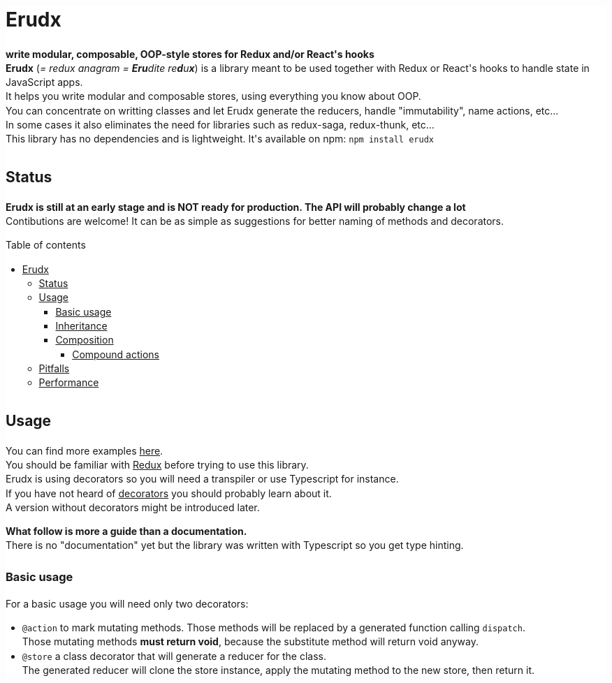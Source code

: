 # Erudx
**write modular, composable, OOP-style stores for Redux and/or React's hooks**  
**Erudx** (*= redux anagram = **Eru**dite re**d**u**x***) is a library meant to be used together with Redux or React's hooks to handle state in JavaScript apps.  
It helps you write modular and composable stores, using everything you know about OOP.  
You can concentrate on writting classes and let Erudx generate the reducers, handle "immutability", name actions, etc...  
In some cases it also eliminates the need for libraries such as redux-saga, redux-thunk, etc...  
This library has no dependencies and is lightweight.
It's available on npm: `npm install erudx`

## Status
**Erudx is still at an early stage and is NOT ready for production. The API will probably change a lot**  
Contibutions are welcome! It can be as simple as suggestions for better naming of methods and decorators.

Table of contents
- [Erudx](#erudx)
	- [Status](#status)
	- [Usage](#usage)
		- [Basic usage](#basic-usage)
		- [Inheritance](#inheritance)
		- [Composition](#composition)
			- [Compound actions](#compound-actions)
	- [Pitfalls](#pitfalls)
	- [Performance](#performance)

## Usage
You can find more examples [here](https://github.com/atersolis/erudx-examples).  
You should be familiar with [Redux](https://redux.js.org/) before trying to use this library.  
Erudx is using decorators so you will need a transpiler or use Typescript for instance.  
If you have not heard of [decorators](https://www.typescriptlang.org/docs/handbook/decorators.html) you should probably learn about it.  
A version without decorators might be introduced later.  

**What follow is more a guide than a documentation.**  
There is no "documentation" yet but the library was written with Typescript so you get type hinting.

### Basic usage
For a basic usage you will need only two decorators:
- `@action` to mark mutating methods. Those methods will be replaced by a generated function calling `dispatch`.  
  Those mutating methods **must return void**, because the substitute method will return void anyway.  
- `@store` a class decorator that will generate a reducer for the class.  
  The generated reducer will clone the store instance, apply the mutating method to the new store, then return it.
